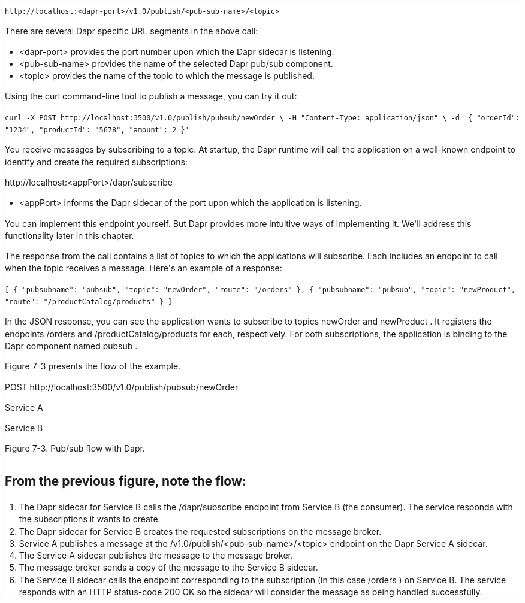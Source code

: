 ```
http://localhost:<dapr-port>/v1.0/publish/<pub-sub-name>/<topic>
```

There are several Dapr specific URL segments in the above call:

- &lt;dapr-port&gt; provides the port number upon which the Dapr sidecar is listening.
- &lt;pub-sub-name&gt; provides the name of the selected Dapr pub/sub component.
- &lt;topic&gt; provides the name of the topic to which the message is published.

Using the curl command-line tool to publish a message, you can try it out:

```
curl -X POST http://localhost:3500/v1.0/publish/pubsub/newOrder \ -H "Content-Type: application/json" \ -d '{ "orderId": "1234", "productId": "5678", "amount": 2 }'
```

You receive messages by subscribing to a topic. At startup, the Dapr runtime will call the application on a well-known endpoint to identify and create the required subscriptions:

http://localhost:&lt;appPort&gt;/dapr/subscribe

- &lt;appPort&gt; informs the Dapr sidecar of the port upon which the application is listening.

You can implement this endpoint yourself. But Dapr provides more intuitive ways of implementing it. We'll address this functionality later in this chapter.

The response from the call contains a list of topics to which the applications will subscribe. Each includes an endpoint to call when the topic receives a message. Here's an example of a response:

```
[ { "pubsubname": "pubsub", "topic": "newOrder", "route": "/orders" }, { "pubsubname": "pubsub", "topic": "newProduct", "route": "/productCatalog/products" } ]
```

In the JSON response, you can see the application wants to subscribe to topics newOrder and newProduct . It registers the endpoints /orders and /productCatalog/products for each, respectively. For both subscriptions, the application is binding to the Dapr component named pubsub .

Figure 7-3 presents the flow of the example.

POST http://localhost:3500/v1.0/publish/pubsub/newOrder

Service A

Service B

Figure 7-3. Pub/sub flow with Dapr.



## From the previous figure, note the flow:

1. The Dapr sidecar for Service B calls the /dapr/subscribe endpoint from Service B (the consumer). The service responds with the subscriptions it wants to create.
2. The Dapr sidecar for Service B creates the requested subscriptions on the message broker.
3. Service A publishes a message at the /v1.0/publish/&lt;pub-sub-name&gt;/&lt;topic&gt; endpoint on the Dapr Service A sidecar.
4. The Service A sidecar publishes the message to the message broker.
5. The message broker sends a copy of the message to the Service B sidecar.
6. The Service B sidecar calls the endpoint corresponding to the subscription (in this case /orders ) on Service B. The service responds with an HTTP status-code 200 OK so the sidecar will consider the message as being handled successfully.
